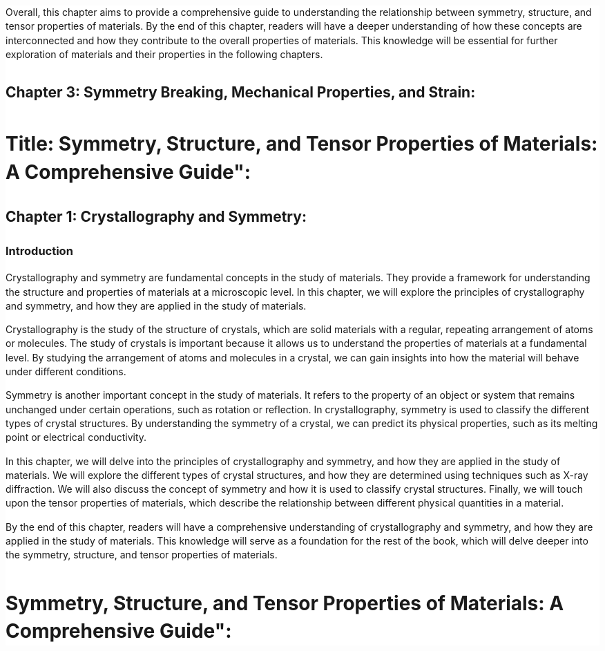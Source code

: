 Overall, this chapter aims to provide a comprehensive guide to understanding the relationship between symmetry, structure, and tensor properties of materials. By the end of this chapter, readers will have a deeper understanding of how these concepts are interconnected and how they contribute to the overall properties of materials. This knowledge will be essential for further exploration of materials and their properties in the following chapters.


## Chapter 3: Symmetry Breaking, Mechanical Properties, and Strain:




# Title: Symmetry, Structure, and Tensor Properties of Materials: A Comprehensive Guide":

## Chapter 1: Crystallography and Symmetry:

### Introduction

Crystallography and symmetry are fundamental concepts in the study of materials. They provide a framework for understanding the structure and properties of materials at a microscopic level. In this chapter, we will explore the principles of crystallography and symmetry, and how they are applied in the study of materials.

Crystallography is the study of the structure of crystals, which are solid materials with a regular, repeating arrangement of atoms or molecules. The study of crystals is important because it allows us to understand the properties of materials at a fundamental level. By studying the arrangement of atoms and molecules in a crystal, we can gain insights into how the material will behave under different conditions.

Symmetry is another important concept in the study of materials. It refers to the property of an object or system that remains unchanged under certain operations, such as rotation or reflection. In crystallography, symmetry is used to classify the different types of crystal structures. By understanding the symmetry of a crystal, we can predict its physical properties, such as its melting point or electrical conductivity.

In this chapter, we will delve into the principles of crystallography and symmetry, and how they are applied in the study of materials. We will explore the different types of crystal structures, and how they are determined using techniques such as X-ray diffraction. We will also discuss the concept of symmetry and how it is used to classify crystal structures. Finally, we will touch upon the tensor properties of materials, which describe the relationship between different physical quantities in a material.

By the end of this chapter, readers will have a comprehensive understanding of crystallography and symmetry, and how they are applied in the study of materials. This knowledge will serve as a foundation for the rest of the book, which will delve deeper into the symmetry, structure, and tensor properties of materials. 


# Symmetry, Structure, and Tensor Properties of Materials: A Comprehensive Guide":
